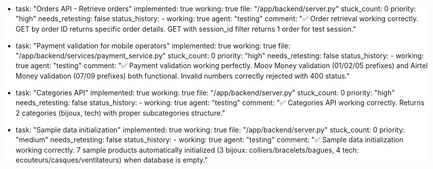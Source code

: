   - task: "Orders API - Retrieve orders"
    implemented: true
    working: true
    file: "/app/backend/server.py"
    stuck_count: 0
    priority: "high"
    needs_retesting: false
    status_history:
        - working: true
          agent: "testing"
          comment: "✅ Order retrieval working correctly. GET by order ID returns specific order details. GET with session_id filter returns 1 order for test session."

  - task: "Payment validation for mobile operators"
    implemented: true
    working: true
    file: "/app/backend/services/payment_service.py"
    stuck_count: 0
    priority: "high"
    needs_retesting: false
    status_history:
        - working: true
          agent: "testing"
          comment: "✅ Payment validation working perfectly. Moov Money validation (01/02/05 prefixes) and Airtel Money validation (07/09 prefixes) both functional. Invalid numbers correctly rejected with 400 status."

  - task: "Categories API"
    implemented: true
    working: true
    file: "/app/backend/server.py"
    stuck_count: 0
    priority: "high"
    needs_retesting: false
    status_history:
        - working: true
          agent: "testing"
          comment: "✅ Categories API working correctly. Returns 2 categories (bijoux, tech) with proper subcategories structure."

  - task: "Sample data initialization"
    implemented: true
    working: true
    file: "/app/backend/server.py"
    stuck_count: 0
    priority: "medium"
    needs_retesting: false
    status_history:
        - working: true
          agent: "testing"
          comment: "✅ Sample data initialization working correctly. 7 sample products automatically initialized (3 bijoux: colliers/bracelets/bagues, 4 tech: ecouteurs/casques/ventilateurs) when database is empty."
